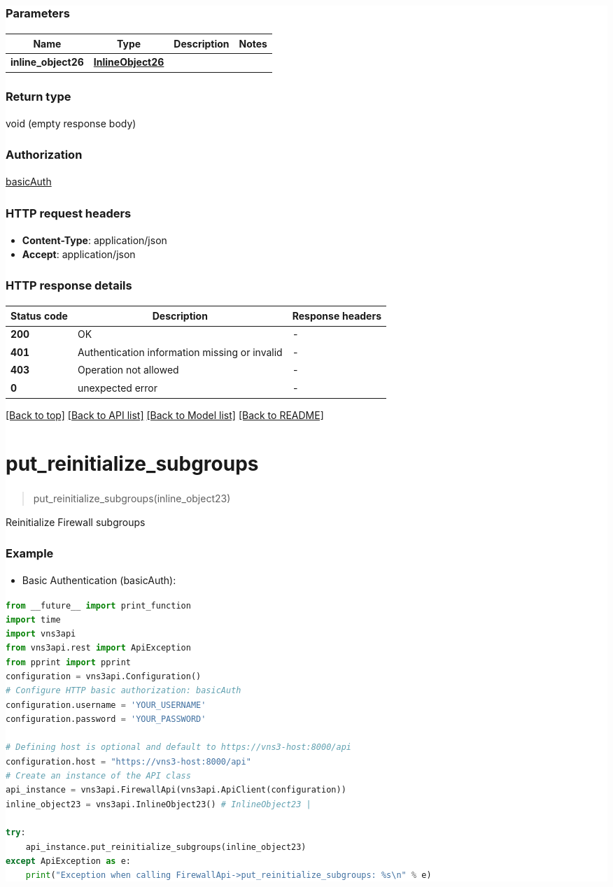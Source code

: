 
### Parameters

Name | Type | Description  | Notes
------------- | ------------- | ------------- | -------------
 **inline_object26** | [**InlineObject26**](InlineObject26.md)|  | 

### Return type

void (empty response body)

### Authorization

[basicAuth](../README.md#basicAuth)

### HTTP request headers

 - **Content-Type**: application/json
 - **Accept**: application/json

### HTTP response details
| Status code | Description | Response headers |
|-------------|-------------|------------------|
**200** | OK |  -  |
**401** | Authentication information missing or invalid |  -  |
**403** | Operation not allowed |  -  |
**0** | unexpected error |  -  |

[[Back to top]](#) [[Back to API list]](../README.md#documentation-for-api-endpoints) [[Back to Model list]](../README.md#documentation-for-models) [[Back to README]](../README.md)

# **put_reinitialize_subgroups**
> put_reinitialize_subgroups(inline_object23)



Reinitialize Firewall subgroups

### Example

* Basic Authentication (basicAuth):
```python
from __future__ import print_function
import time
import vns3api
from vns3api.rest import ApiException
from pprint import pprint
configuration = vns3api.Configuration()
# Configure HTTP basic authorization: basicAuth
configuration.username = 'YOUR_USERNAME'
configuration.password = 'YOUR_PASSWORD'

# Defining host is optional and default to https://vns3-host:8000/api
configuration.host = "https://vns3-host:8000/api"
# Create an instance of the API class
api_instance = vns3api.FirewallApi(vns3api.ApiClient(configuration))
inline_object23 = vns3api.InlineObject23() # InlineObject23 | 

try:
    api_instance.put_reinitialize_subgroups(inline_object23)
except ApiException as e:
    print("Exception when calling FirewallApi->put_reinitialize_subgroups: %s\n" % e)
```
